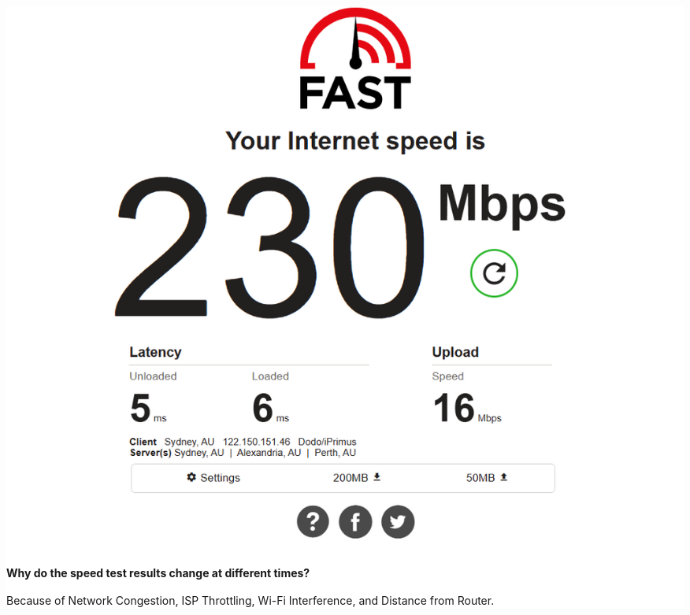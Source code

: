 ![Fast.com speed test](./images/week3-task8-speedtestfast.png)

**Why do the speed test results change at different times?**

Because of Network Congestion, ISP Throttling, Wi-Fi Interference, and Distance from Router. 


